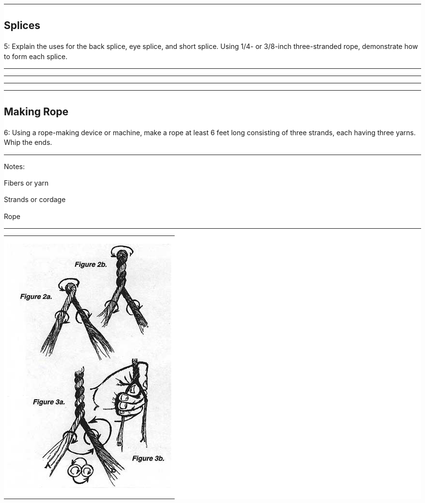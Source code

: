 

---

## Splices

5: Explain the uses for the back splice, eye splice, and short splice. Using 1/4- or 3/8-inch three-stranded rope, demonstrate how to form each splice.

----



----



----



---

## Making Rope

6: Using a rope-making device or machine, make a rope at least 6 feet long consisting of three strands, each having three yarns. Whip the ends.

----



Notes:

Fibers or yarn

Strands or cordage

Rope

----

<table><tr><td>

![](make-cordage.jpg)
